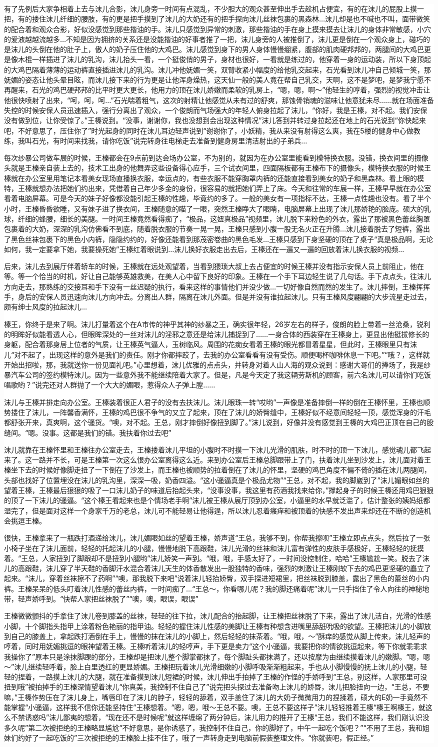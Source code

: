 有了先例后大家争相着上去与沫儿合影，沫儿身旁一时间有点混乱，不少胆大的观众甚至伸出手去趁机占便宜，有的在沫儿的屁股上摸一把，有的搂住沫儿纤细的腰肢，有的更是把手摸到了沫儿的大奶还有的把手探向沫儿丝袜包裹的黑森林…沫儿却是也不喊也不叫，面带微笑的配合着和观众合影，好似没感觉到那些揩油的手。沫儿只感觉到异常的刺激，那些揩油的手在身上摸来摸去让沫儿的身体非常敏感，小穴的爱液越越流越多…不知是因为拥挤的关系还是没能揩油的好事者推了一把，沫儿身旁的人被推倒了，沫儿更是倒在一个观众身上，碰巧的是沫儿的头倒在他的肚子上，傲人的奶子压住他的大鸡巴。沫儿感觉到身下的男人身体慢慢绷紧，腹部的肌肉硬邦邦的，两腿间的大鸡巴更是像木棍一样插进了沫儿的乳沟，沫儿抬头一看，一个挺俊俏的男子，身材也很好，一看就是练过的，他穿着一身的运动装，所以下身顶起的大鸡巴隔着薄薄的运动裤直接插进沫儿的乳沟。沫儿冲他妩媚一笑，双臂收紧小幅度的给他乳交起来，石光看到沫儿冲自己倾城一笑，那妩媚的姿态让他头晕目眩，而沫儿接下来的行为更是让他浑身燥热，这天仙一般的美人竟在帮自己乳交，天啊，这不是梦吧，是梦我宁愿不再醒来，石光的鸡巴硬邦邦的比平时更大更长，他用力的顶在沫儿娇嫩而柔软的乳房上，“嗯，嗯，啊～”他轻生的哼着，强烈的视觉冲击让他很快喷射了出来，“呵，呵，呵…”石光喘着粗气，这次的射精让他感觉从未有过的舒爽，那蚀骨销魂的滋味让他意犹未尽……就在场面准备失控的时候安保人员迅速插入，强行分离出了观众，一个俊朗而气场强大的年轻人俯身拉起了沫儿，“你好，我是王榛，对不起。我们安保没有做到位，让你受惊了。”王榛说到。“没事，谢谢你，我也没想到会出现这种情况”沫儿答到并转过身拉起还在地上的石光说到“你快起来吧，不好意思了，压住你了”时光起身的同时在沫儿耳边轻声说到“谢谢你了，小妖精，我从来没有射得这么爽，我在5楼的健身中心做教练，我叫石光，有时间来找我，请你吃饭”说完转身往电梯走去准备到健身房里清洁射出的子弟兵…

每次纱暴公司做车展的时候，王榛都会在9点前到达会场办公室，不为别的，就因为在办公室里能看到模特换衣服。没错，换衣间里的摄像头就是王榛亲自装上去的，技术工出身的他舞弄这些设备得心应手，三个试衣间里，四面隔板都有王榛布下的摄像头，模特换衣服的时候王榛就在办公室里用笔记本看美女现场直播换衣服，幸运点的，有些衣服不能穿胸罩内裤的还能直接看到美女的奶子和黑森林。看上眼的模特，王榛就想办法把她们约出来，凭借着自己年少多金的身份，很容易的就把她们弄上了床。今天和往常的车展一样，王榛早早就在办公室看着电脑屏幕。可是今天的妹子好像都没能引起王榛的性趣，毕竟约的多了。一般的美女有一项指标不达，王榛一点性趣也没有。看了半个小时，王榛昏昏欲睡，又有妹子进了换衣间，王榛随意的瞄了一眼，突然王榛睁大了眼睛，电脑屏幕上出现了沫儿那娇艳的脸庞。硕大的乳球，纤细的蜂腰，细长的美腿。一时间王榛竟然看得痴了，“极品，这妞真极品”视频里，沫儿脱下来粉色的外衣，露出了那被黑色蕾丝胸罩包裹着的大奶，深深的乳沟仿佛看不到底，随着脱衣服的节奏一晃一晃，王榛只感到小腹一股无名火正在升腾…沫儿接着脱去了短裤，露出了黑色丝袜包裹下的黑色小内裤，隐隐约约的，好像还能看到那茂密卷曲的黑色毛发…王榛只感到下身坚硬的顶在了桌子“真是极品啊，无论如何，我一定要拿下她，我要操死她”王榛红着眼说到…沫儿换好衣服走出去后，王榛还在一遍又一遍的回放着沫儿换衣服的视频…

后来，沫儿去到展厅伴着轿车的时候，王榛就在远处观望着，当看到猥琐大叔上去占便宜的时候王榛并没有指示安保人员上前阻止，他在等。等一个恰当的时机，好让自己能够英雄救美，在美人心中留下良好的印象。王榛在一个手下耳边轻生说了几句话。手下点点头，往沫儿方向走去，那熟练的交接耳和手下没有一丝迟疑的执行，看来这样的事情他们并没少做…一切好像自然而然的发生了。沫儿摔倒，王榛挥挥手，身后的安保人员迅速向沫儿方向冲去。分离出人群，隔离在沫儿外面。但是并没有谁拉起沫儿。只有王榛风度翩翩的大步流星走过去，颇有绅士风度的拉起沫儿…

榛王，你终于是来了啊。沫儿打量着这个在A市传的神乎其神的纱暴之王，确实很年轻，26岁左右的样子，俊朗的脸上带着一丝沧桑，锐利的明眸好似能看透人心，但眼眸深处的一丝对沫儿的淫邪之意还是给沫儿捕捉到了……一身合体的西装穿在王榛身上，更显出他挺拔修长的身躯，配合着那身居上位者的气质，让王榛英气逼人，玉树临风。周围的花痴女看着王榛的眼光都冒着星星，但此时，王榛眼里只有沫儿“对不起了，出现这样的意外是我们的责任。刚才你都摔跤了，去我的办公室看看有没有受伤。顺便喝杯咖啡休息一下吧。”“哦？，这样就开始出招啦，那，我就送你一份见面礼吧。”心里想着，沫儿优雅的点点头，并转身对着人山人海的观众说到：感谢大哥们的捧场了，我是纱暴汽车公司的签约模特沫儿。因为一些意外我不能继续陪着大家了。但是，凡是今天定了我这辆劳斯机的顾客，前六名沫儿可以请你们吃饭唱歌哟？”说完还对人群抛了一个大大的媚眼，惹得众人子弹上膛……

沫儿与王榛并排走向办公室。王榛装着很正人君子的没有去扶沫儿。沫儿眼珠一转“哎哟”一声像是准备摔倒一样的倒在王榛怀里，王榛也顺势搂住了沫儿，一阵馨香满怀，王榛的鸡巴很不争气的又立了起来，顶在了沫儿的娇臀缝中，王榛好似不经意间轻轻一顶，感觉浑身的汗毛都舒张开来，真爽啊，这个骚货。“噢，对不起。王总，刚才摔倒好像扭到脚了。”沫儿说到，好像并没有感觉到王榛的大鸡巴正顶在自己的股缝间。“嗯。没事。这都是我们的错。我扶着你过去吧”

沫儿就靠在王榛怀里和王榛往办公室走去，王榛搂着沫儿平坦的小腹时不时摸一下沫儿光滑的肌肤，时不时的顶一下沫儿，感觉魂儿都飞起来了。这一路并不长，可是王榛第一次这么恨办公室离得这么近。来到办公室后王榛总脚跟带上了门，扶着沫儿坐到沙发上，沫儿面对着王榛坐下去的时候好像脚走扭了一下倒在了沙发上，而王榛也被顺势的拉着倒在了沫儿的怀里，坚硬的鸡巴角度不偏不倚的插在沫儿两腿间，头部也找好了位置埋没在沫儿的乳沟里，深深一吸，奶香四溢。“这小骚逼真是个极品尤物”“王总，对不起，我的脚崴到了”沫儿媚眼如丝的望着王榛，王榛最后狠狠的吸了一口沫儿奶子的味道后抬起头来，“没事没事，我这里有药酒我找来给你，”撑起身子的时候王榛还用鸡巴狠狠的顶了一下沫儿的骚逼。“这个榛王看起来也是个情场老手啊”沫儿被王榛从展厅顶到办公室，小逼里的水早就泛滥了，估计整张的姨妈纸都湿完了，但是面对这样一个身家千万的老总，沫儿可不能轻易让他得逞，所以沫儿忍着瘙痒和被顶着的快感不发出声来却还在不断的创造机会挑逗王榛。

很快，王榛拿来了一瓶跌打酒递给沫儿，沫儿媚眼如丝的望着王榛，娇声道“王总，我够不到，你帮我擦呗”王榛立即点点头，然后拉了一张小椅子坐在了沫儿面前，轻轻的托起沫儿的小腿，慢慢地脱下高跟鞋，沫儿光滑的丝袜和沫儿富有弹性的皮肤手感极好，王榛轻轻的抚摸着。“王总，人家扭到了脚跟却不是扭到小腿哟”沫儿娇笑一声到。“哦，哦，手感太好了，一时间没控制住，哈哈”王榛尴尬一笑。脱去了沫儿的高跟鞋，沫儿穿了半天鞋的香脚汗水混合着沫儿天生的体香散发出一股独特的香味，强烈的刺激让王榛刚软下去的鸡巴更坚硬的矗立了起来。“沫儿，穿着丝袜擦不了药啊”“噢，那我脱下来吧”说着沫儿轻抬娇臀，双手探进短裙里，把丝袜脱到膝盖，露出了黑色的蕾丝的小内裤。王榛呆呆的低头盯着沫儿性感的蕾丝内裤，一时间痴了…“王总～，你看哪儿呢？我的脚还痛着呢”沫儿一只手挡住了令人向往的神秘地带，轻声娇呼到。“快帮人家把丝袜脱了”“噢，噢，眼误，眼误”

王榛微微颤抖的手拿住了沫儿卷到膝盖的丝袜，轻轻的往下拉，沫儿配合的抬起脚，让王榛把丝袜脱了下来，露出了沫儿洁白，光滑的性感小脚，十个脚指头指甲上涂着粉色艳丽的指甲油。轻轻的握住沫儿性感的美脚让王榛有种想含进嘴里舔舐吮吸的欲望。王榛把沫儿的小脚放到自己的膝盖上，拿起跌打酒倒在手上，慢慢的抹在沫儿的小脚上，然后轻轻的抹茶着。“哦，哦，～”酥痒的感觉从脚上传来，沫儿轻声的哼着，同时用妩媚挑逗的眼神望着王榛。王榛听着沫儿的轻哼声，手下更是卖力“这个小骚逼，我要把你的情欲挑逗起来，等下你就乖乖求我操你了”原本只是涂抹脚踝的部分，王榛却是把沫儿整个脚掌都抹了，每个脚趾头都抹满了，还以按摩为由继续摸着沫儿的嫩脚。“嗯，嗯～”沫儿继续轻呼着，脸上白里透红的更显娇媚。王榛把玩着沫儿光滑细嫩的小脚呼吸渐渐粗起来，手也从小脚慢慢的抚上沫儿的小腿，轻轻的捏着，一路摸上沫儿的大腿，就在准备摸到沫儿短裙的时候，沫儿伸出手拍掉了王榛的作怪的手娇呼到“王总，别这样，人家那里可没扭到哦”被拍掉手的王榛深情望着沫儿“你真美，我控制不住自己了”说完把头探过去准备吻上沫儿的娇唇，沫儿把脸扭向一边，“王总，不要嘛，”王榛作势压在了沫儿身上，嘴唇印在了沫儿的脖子，轻轻的舔着，双手盖住了沫儿的大奶子微微用力的捏揉着，硕大的E奶一手竟然不能掌握“小骚逼，这样我不信你还能坚持住”王榛想着。“嗯，嗯，哦～王总不要。噢，王总不要这样子”沫儿轻轻推着王榛“榛王啊榛王，就这么不禁诱惑吗”沫儿鄙夷的想着，“现在还不是时候呢”就这样缠绵了两分钟后，沫儿用力的推开了王榛“王总，我们不能这样，我们刚认识没多久呢”第二次被拒绝的王榛略显尴尬“不好意思，是你诱惑了，我控制不住自己，你的脚好了，中午一起吃个饭吧？”“不用了王总，我和姐妹们约好了一起吃饭的”三次被拒绝的王榛脸上挂不住了，哦了一声转身走到电脑前假装整理文件。“你就装吧，假正经。”
